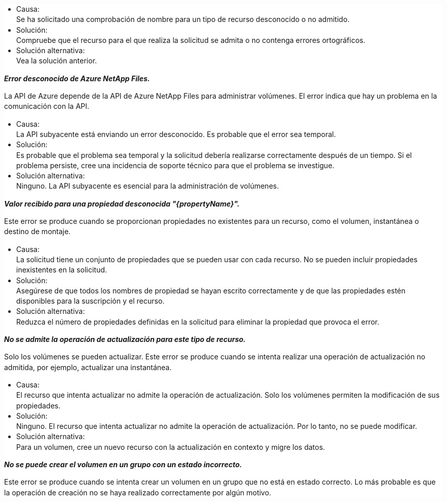 * Causa:   
Se ha solicitado una comprobación de nombre para un tipo de recurso desconocido o no admitido.
* Solución:   
Compruebe que el recurso para el que realiza la solicitud se admita o no contenga errores ortográficos.
* Solución alternativa:   
Vea la solución anterior.

***Error desconocido de Azure NetApp Files.***

La API de Azure depende de la API de Azure NetApp Files para administrar volúmenes. El error indica que hay un problema en la comunicación con la API.

* Causa:   
La API subyacente está enviando un error desconocido. Es probable que el error sea temporal.
* Solución:   
Es probable que el problema sea temporal y la solicitud debería realizarse correctamente después de un tiempo. Si el problema persiste, cree una incidencia de soporte técnico para que el problema se investigue.
* Solución alternativa:   
Ninguno. La API subyacente es esencial para la administración de volúmenes.

***Valor recibido para una propiedad desconocida "{propertyName}".***

Este error se produce cuando se proporcionan propiedades no existentes para un recurso, como el volumen, instantánea o destino de montaje.

* Causa:   
La solicitud tiene un conjunto de propiedades que se pueden usar con cada recurso. No se pueden incluir propiedades inexistentes en la solicitud.
* Solución:   
Asegúrese de que todos los nombres de propiedad se hayan escrito correctamente y de que las propiedades estén disponibles para la suscripción y el recurso.
* Solución alternativa:   
Reduzca el número de propiedades definidas en la solicitud para eliminar la propiedad que provoca el error.

***No se admite la operación de actualización para este tipo de recurso.***

Solo los volúmenes se pueden actualizar. Este error se produce cuando se intenta realizar una operación de actualización no admitida, por ejemplo, actualizar una instantánea.

* Causa:   
El recurso que intenta actualizar no admite la operación de actualización. Solo los volúmenes permiten la modificación de sus propiedades.
* Solución:   
Ninguno. El recurso que intenta actualizar no admite la operación de actualización. Por lo tanto, no se puede modificar.
* Solución alternativa:   
Para un volumen, cree un nuevo recurso con la actualización en contexto y migre los datos.

***No se puede crear el volumen en un grupo con un estado incorrecto.***

Este error se produce cuando se intenta crear un volumen en un grupo que no está en estado correcto. Lo más probable es que la operación de creación no se haya realizado correctamente por algún motivo.
